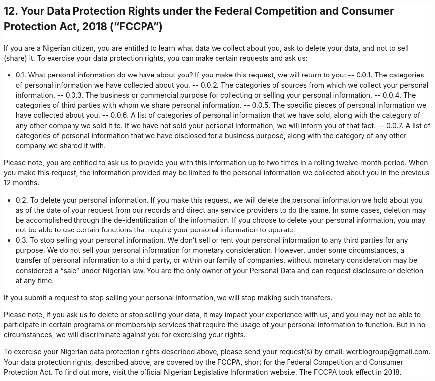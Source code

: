 </section>
<section>

## 12. Your Data Protection Rights under the Federal Competition and Consumer Protection Act, 2018 (“FCCPA”)

If you are a Nigerian citizen, you are entitled to learn what data we collect about you, ask to delete your data, and not to sell (share) it. To exercise your data protection rights, you can make certain requests and ask us:

- 0.1. What personal information do we have about you? If you make this request, we will return to you:
  -- 0.0.1. The categories of personal information we have collected about you.
  -- 0.0.2. The categories of sources from which we collect your personal information.
  -- 0.0.3. The business or commercial purpose for collecting or selling your personal information.
  -- 0.0.4. The categories of third parties with whom we share personal information.
  -- 0.0.5. The specific pieces of personal information we have collected about you.
  -- 0.0.6. A list of categories of personal information that we have sold, along with the category of any other company we sold it to. If we have not sold your personal information, we will inform you of that fact.
  -- 0.0.7. A list of categories of personal information that we have disclosed for a business purpose, along with the category of any other company we shared it with.

Please note, you are entitled to ask us to provide you with this information up to two times in a rolling twelve-month period. When you make this request, the information provided may be limited to the personal information we collected about you in the previous 12 months.

- 0.2. To delete your personal information. If you make this request, we will delete the personal information we hold about you as of the date of your request from our records and direct any service providers to do the same. In some cases, deletion may be accomplished through the de-identification of the information. If you choose to delete your personal information, you may not be able to use certain functions that require your personal information to operate.
- 0.3. To stop selling your personal information. We don’t sell or rent your personal information to any third parties for any purpose. We do not sell your personal information for monetary consideration. However, under some circumstances, a transfer of personal information to a third party, or within our family of companies, without monetary consideration may be considered a “sale” under Nigerian law. You are the only owner of your Personal Data and can request disclosure or deletion at any time.

If you submit a request to stop selling your personal information, we will stop making such transfers.

Please note, if you ask us to delete or stop selling your data, it may impact your experience with us, and you may not be able to participate in certain programs or membership services that require the usage of your personal information to function. But in no circumstances, we will discriminate against you for exercising your rights.

To exercise your Nigerian data protection rights described above, please send your request(s) by email: werblogroup@gmail.com.
Your data protection rights, described above, are covered by the FCCPA, short for the Federal Competition and Consumer Protection Act. To find out more, visit the official Nigerian Legislative Information website. The FCCPA took effect in 2018.

</section>
<section>
